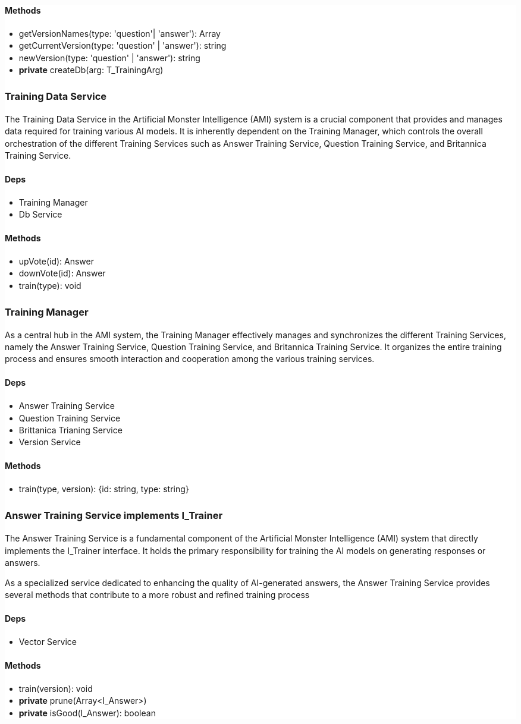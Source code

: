 #### Methods
- getVersionNames(type: 'question'| 'answer'): Array<string>
- getCurrentVersion(type: 'question' | 'answer'): string
- newVersion(type: 'question' | 'answer'): string
- **private** createDb(arg: T_TrainingArg)

### Training Data Service
The Training Data Service in the Artificial Monster Intelligence (AMI) system is a crucial component that provides and manages data required for training various AI models. It is inherently dependent on the Training Manager, which controls the overall orchestration of the different Training Services such as Answer Training Service, Question Training Service, and Britannica Training Service.

#### Deps
- Training Manager
- Db Service

#### Methods
- upVote(id): Answer
- downVote(id): Answer
- train(type): void

### Training Manager
As a central hub in the AMI system, the Training Manager effectively manages and synchronizes the different Training Services, namely the Answer Training Service, Question Training Service, and Britannica Training Service. It organizes the entire training process and ensures smooth interaction and cooperation among the various training services.

#### Deps
- Answer Training Service 
- Question Training Service
- Brittanica Trianing Service
- Version Service

#### Methods
- train(type, version): {id: string, type: string}

### Answer Training Service implements I_Trainer
The Answer Training Service is a fundamental component of the Artificial Monster Intelligence (AMI) system that directly implements the I_Trainer interface. It holds the primary responsibility for training the AI models on generating responses or answers.

As a specialized service dedicated to enhancing the quality of AI-generated answers, the Answer Training Service provides several methods that contribute to a more robust and refined training process

#### Deps
- Vector Service

#### Methods
- train(version): void
- **private** prune(Array<I_Answer>)
- **private** isGood(I_Answer): boolean
